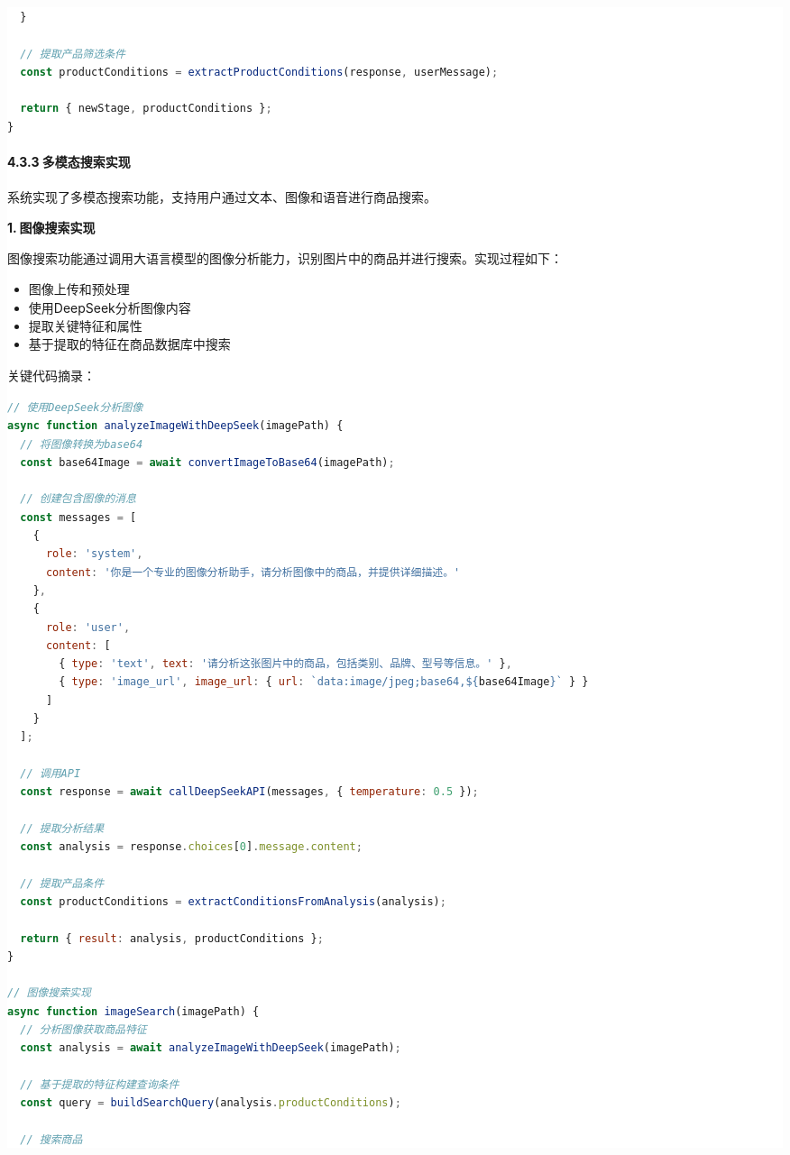 ```javascript
  }
  
  // 提取产品筛选条件
  const productConditions = extractProductConditions(response, userMessage);
  
  return { newStage, productConditions };
}
```

#### 4.3.3 多模态搜索实现

系统实现了多模态搜索功能，支持用户通过文本、图像和语音进行商品搜索。

**1. 图像搜索实现**

图像搜索功能通过调用大语言模型的图像分析能力，识别图片中的商品并进行搜索。实现过程如下：

- 图像上传和预处理
- 使用DeepSeek分析图像内容
- 提取关键特征和属性
- 基于提取的特征在商品数据库中搜索

关键代码摘录：

```javascript
// 使用DeepSeek分析图像
async function analyzeImageWithDeepSeek(imagePath) {
  // 将图像转换为base64
  const base64Image = await convertImageToBase64(imagePath);
  
  // 创建包含图像的消息
  const messages = [
    {
      role: 'system',
      content: '你是一个专业的图像分析助手，请分析图像中的商品，并提供详细描述。'
    },
    {
      role: 'user',
      content: [
        { type: 'text', text: '请分析这张图片中的商品，包括类别、品牌、型号等信息。' },
        { type: 'image_url', image_url: { url: `data:image/jpeg;base64,${base64Image}` } }
      ]
    }
  ];
  
  // 调用API
  const response = await callDeepSeekAPI(messages, { temperature: 0.5 });
  
  // 提取分析结果
  const analysis = response.choices[0].message.content;
  
  // 提取产品条件
  const productConditions = extractConditionsFromAnalysis(analysis);
  
  return { result: analysis, productConditions };
}

// 图像搜索实现
async function imageSearch(imagePath) {
  // 分析图像获取商品特征
  const analysis = await analyzeImageWithDeepSeek(imagePath);
  
  // 基于提取的特征构建查询条件
  const query = buildSearchQuery(analysis.productConditions);
  
  // 搜索商品
```